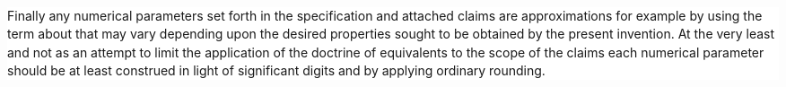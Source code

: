 Finally any numerical parameters set forth in the specification and attached claims are approximations for example by using the term about that may vary depending upon the desired properties sought to be obtained by the present invention. At the very least and not as an attempt to limit the application of the doctrine of equivalents to the scope of the claims each numerical parameter should be at least construed in light of significant digits and by applying ordinary rounding.

